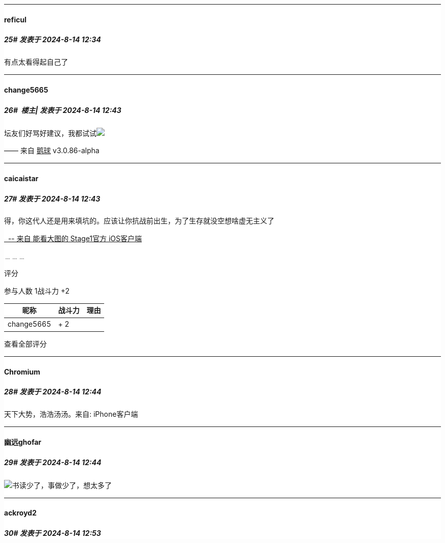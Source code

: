 *****

####  reficul  
##### 25#       发表于 2024-8-14 12:34

有点太看得起自己了

*****

####  change5665  
##### 26#         楼主| 发表于 2024-8-14 12:43

坛友们好骂好建议，我都试试<img src="https://static.saraba1st.com/image/smiley/face2017/038.png" referrerpolicy="no-referrer">

—— 来自 [鹅球](https://www.pgyer.com/xfPejhuq) v3.0.86-alpha

*****

####  caicaistar  
##### 27#       发表于 2024-8-14 12:43

得，你这代人还是用来填坑的。应该让你抗战前出生，为了生存就没空想啥虚无主义了

[  -- 来自 能看大图的 Stage1官方 iOS客户端](https://itunes.apple.com/fi/app/saraba1st/id1221237470?mt=8)

﹍﹍﹍

评分

 参与人数 1战斗力 +2

|昵称|战斗力|理由|
|----|---|---|
| change5665| + 2||

查看全部评分

*****

####  Chromium  
##### 28#       发表于 2024-8-14 12:44

天下大势，浩浩汤汤。来自: iPhone客户端

*****

####  幽远ghofar  
##### 29#       发表于 2024-8-14 12:44

<img src="https://static.saraba1st.com/image/smiley/face2017/004.gif" referrerpolicy="no-referrer">书读少了，事做少了，想太多了

*****

####  ackroyd2  
##### 30#       发表于 2024-8-14 12:53
